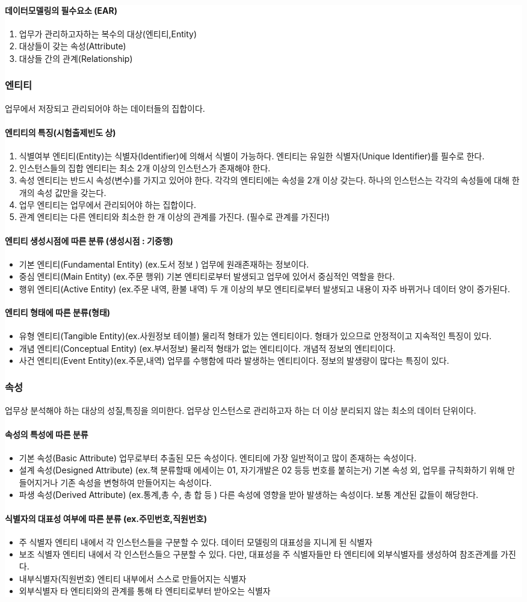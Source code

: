 #### 데이터모델링의 필수요소 (EAR)
1) 업무가 관리하고자하는 복수의 대상(엔티티,Entity)
2) 대상들이 갖는 속성(Attribute)
3) 대상들 간의 관계(Relationship)

### 엔티티
업무에서 저장되고 관리되어야 하는 데이터들의 집합이다.

#### 엔티티의 특징(시험출제빈도 상)
1) 식별여부
엔티티(Entity)는 식별자(Identifier)에 의해서 식별이 가능하다. 엔티티는 유일한 식별자(Unique Identifier)를 필수로 한다.
2) 인스턴스들의 집합
엔티티는 최소 2개 이상의 인스턴스가 존재해야 한다.
3) 속성
엔티티는 반드시 속성(변수)를 가지고 있어야 한다. 각각의 엔티티에는 속성을 2개 이상 갖는다.
하나의 인스턴스는 각각의 속성들에 대해 한 개의 속성 값만을 갖는다.
4) 업무
엔티티는 업무에서 관리되어야 하는 집합이다.
5) 관계
엔티티는 다른 엔티티와 최소한 한 개 이상의 관계를 가진다. (필수로 관계를 가진다!)

#### 엔티티 생성시점에 따른 분류 (생성시점 : 기중행)
- 기본 엔티티(Fundamental Entity) (ex.도서 정보 )
업무에 원래존재하는 정보이다. 
- 중심 엔티티(Main Entity) (ex.주문 행위)
기본 엔티티로부터 발생되고 업무에 있어서 중심적인 역할을 한다.
- 행위 엔티티(Active Entity) (ex.주문 내역, 환불 내역)
두 개 이상의 부모 엔티티로부터 발생되고 내용이 자주 바뀌거나 데이터 양이 증가된다.

#### 엔티티 형태에 따른 분류(형태)
- 유형 엔티티(Tangible Entity)(ex.사원정보 테이블)
물리적 형태가 있는 엔티티이다. 형태가 있으므로 안정적이고 지속적인 특징이 있다.
- 개념 엔티티(Conceptual Entity) (ex.부서정보)
물리적 형태가 없는 엔티티이다. 개념적 정보의 엔티티이다.
- 사건 엔티티(Event Entity)(ex.주문,내역)
업무를 수행함에 따라 발생하는 엔티티이다. 정보의 발생량이 많다는 특징이 있다.

### 속성
업무상 분석해야 하는 대상의 성질,특징을 의미한다.
업무상 인스턴스로 관리하고자 하는 더 이상 분리되지 않는 최소의 데이터 단위이다.

#### 속성의 특성에 따른 분류
- 기본 속성(Basic Attribute)
업무로부터 추출된 모든 속성이다. 엔티티에 가장 일반적이고 많이 존재하는 속성이다.
- 설계 속성(Designed Attribute) (ex.책 분류할때 에세이는 01, 자기개발은 02 등등 번호를 붙히는거)
기본 속성 외, 업무를 규칙화하기 위해 만들어지거나 기존 속성을 변형하여 만들어지는 속성이다.
- 파생 속성(Derived Attribute) (ex.통계,총 수, 총 합 등 )
다른 속성에 영향을 받아 발생하는 속성이다. 보통 계산된 값들이 해당한다.

#### 식별자의 대표성 여부에 따른 분류 (ex.주민번호,직원번호)
- 주 식별자
엔티티 내에서 각 인스턴스들을 구분할 수 있다. 데이터 모델링의 대표성을 지니게 된 식별자
- 보조 식별자 
엔티티 내에서 각 인스턴스들으 구분할 수 있다. 다만, 대표성을 주 식별자들만 타 엔티티에 외부식별자를 생성하여 참조관계를 가진다.
- 내부식별자(직원번호)
엔티티 내부에서 스스로 만들어지는 식별자
- 외부식별자
타 엔티티와의 관계를 통해 타 엔티티로부터 받아오는 식별자
